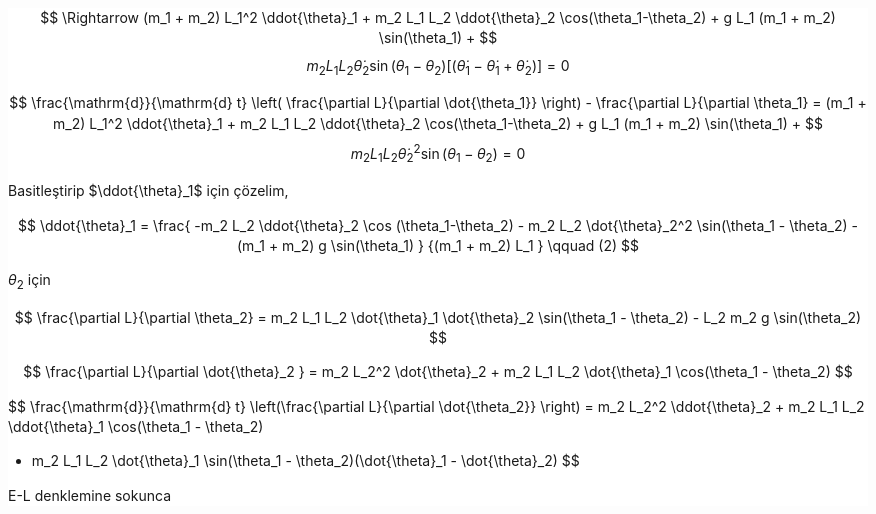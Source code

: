 $$
\Rightarrow (m_1 + m_2) L_1^2 \ddot{\theta}_1 + 
m_2 L_1 L_2 \ddot{\theta}_2 \cos(\theta_1-\theta_2) +
g L_1 (m_1 + m_2) \sin(\theta_1) + 
$$
$$
m_2 L_1 L_2\dot{\theta}_2 \sin(\theta_1-\theta_2) \left[ (\dot{\theta}_1 - \dot{\theta}_1 + \dot{\theta}_2)  \right]
=0
$$

$$
\frac{\mathrm{d}}{\mathrm{d} t} \left(
\frac{\partial L}{\partial \dot{\theta_1}} 
\right) - \frac{\partial L}{\partial \theta_1} =  
(m_1 + m_2) L_1^2 \ddot{\theta}_1 + 
m_2 L_1 L_2 \ddot{\theta}_2 \cos(\theta_1-\theta_2) +
g L_1 (m_1 + m_2) \sin(\theta_1) + 
$$
$$
m_2 L_1 L_2\dot{\theta}_2^2 \sin(\theta_1-\theta_2) 
=0
$$

Basitleştirip $\ddot{\theta}_1$ için çözelim,

$$
\ddot{\theta}_1 = \frac{
-m_2 L_2 \ddot{\theta}_2 \cos (\theta_1-\theta_2) - 
m_2 L_2 \dot{\theta}_2^2 \sin(\theta_1 - \theta_2) - (m_1 + m_2) g \sin(\theta_1)
}
{(m_1 + m_2) L_1 }
\qquad (2)
$$

$\theta_2$ için

$$
\frac{\partial L}{\partial \theta_2} = 
m_2 L_1 L_2 \dot{\theta}_1 \dot{\theta}_2 \sin(\theta_1 - \theta_2) - 
L_2 m_2 g \sin(\theta_2)
$$

$$
\frac{\partial L}{\partial \dot{\theta}_2 } = 
m_2 L_2^2 \dot{\theta}_2 + m_2 L_1 L_2 \dot{\theta}_1 \cos(\theta_1 - \theta_2)
$$

$$
\frac{\mathrm{d}}{\mathrm{d} t} \left(\frac{\partial L}{\partial \dot{\theta_2}}  \right) =
m_2 L_2^2 \ddot{\theta}_2 + m_2 L_1 L_2 \ddot{\theta}_1 \cos(\theta_1 - \theta_2)
- m_2 L_1 L_2 \dot{\theta}_1 \sin(\theta_1 - \theta_2)(\dot{\theta}_1 - \dot{\theta}_2)
$$

E-L denklemine sokunca
